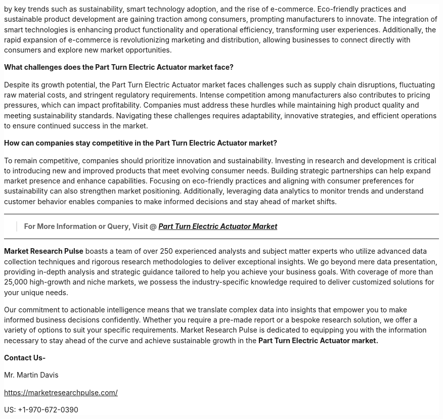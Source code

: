 by key trends such as sustainability, smart technology adoption, and the rise of e-commerce. Eco-friendly practices and sustainable product development are gaining traction among consumers, prompting manufacturers to innovate. The integration of smart technologies is enhancing product functionality and operational efficiency, transforming user experiences. Additionally, the rapid expansion of e-commerce is revolutionizing marketing and distribution, allowing businesses to connect directly with consumers and explore new market opportunities.</p><p><strong>What challenges does the Part Turn Electric Actuator market face?</strong></p><p>Despite its growth potential, the Part Turn Electric Actuator market faces challenges such as supply chain disruptions, fluctuating raw material costs, and stringent regulatory requirements. Intense competition among manufacturers also contributes to pricing pressures, which can impact profitability. Companies must address these hurdles while maintaining high product quality and meeting sustainability standards. Navigating these challenges requires adaptability, innovative strategies, and efficient operations to ensure continued success in the market.</p><p><strong>How can companies stay competitive in the Part Turn Electric Actuator market?</strong></p><p>To remain competitive, companies should prioritize innovation and sustainability. Investing in research and development is critical to introducing new and improved products that meet evolving consumer needs. Building strategic partnerships can help expand market presence and enhance capabilities. Focusing on eco-friendly practices and aligning with consumer preferences for sustainability can also strengthen market positioning. Additionally, leveraging data analytics to monitor trends and understand customer behavior enables companies to make informed decisions and stay ahead of market shifts.</p><hr /><blockquote><p><strong>For More Information or Query, Visit @&nbsp;<em><a href="https://marketresearchpulse.com/report/72118/part-turn-electric-actuator-market?utm_source=Linkedin&utm_medium=0111">Part Turn Electric Actuator Market</a></em></strong></p></blockquote><hr /><p><strong>Market Research Pulse</strong> boasts a team of over 250 experienced analysts and subject matter experts who utilize advanced data collection techniques and rigorous research methodologies to deliver exceptional insights. We go beyond mere data presentation, providing in-depth analysis and strategic guidance tailored to help you achieve your business goals. With coverage of more than 25,000 high-growth and niche markets, we possess the industry-specific knowledge required to deliver customized solutions for your unique needs.</p><p>Our commitment to actionable intelligence means that we translate complex data into insights that empower you to make informed business decisions confidently. Whether you require a pre-made report or a bespoke research solution, we offer a variety of options to suit your specific requirements. Market Research Pulse is dedicated to equipping you with the information necessary to stay ahead of the curve and achieve sustainable growth in the <strong>Part Turn Electric Actuator market.</strong></p><p><strong>Contact Us-</strong></p><p>Mr. Martin Davis</p><p>https://marketresearchpulse.com/</p><p>US: +1-970-672-0390</p>
